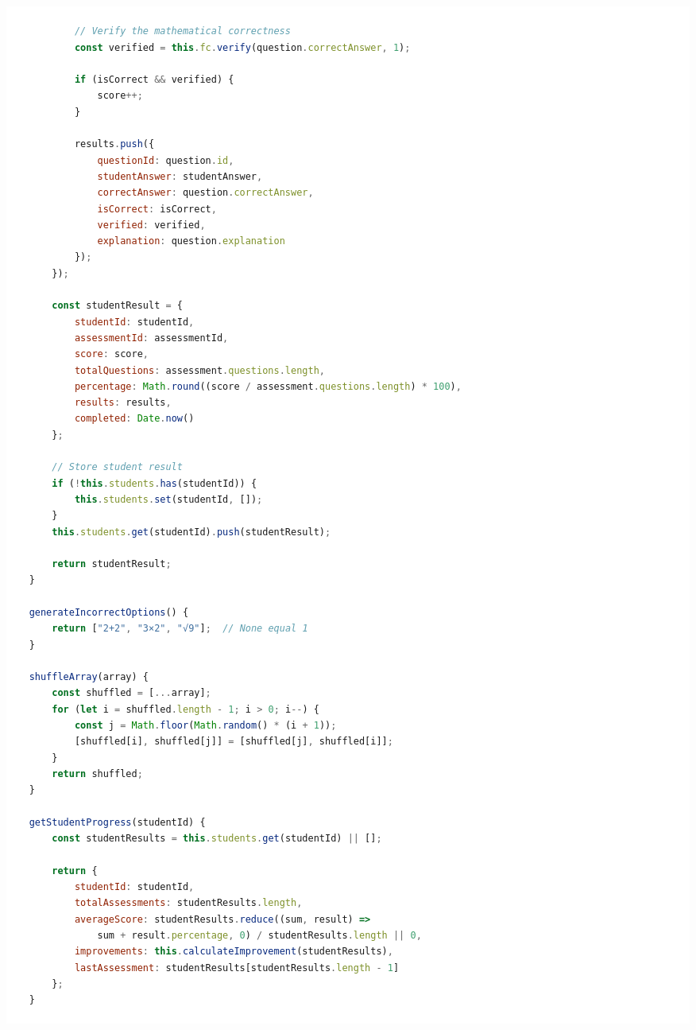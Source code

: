 ```javascript
            
            // Verify the mathematical correctness
            const verified = this.fc.verify(question.correctAnswer, 1);
            
            if (isCorrect && verified) {
                score++;
            }
            
            results.push({
                questionId: question.id,
                studentAnswer: studentAnswer,
                correctAnswer: question.correctAnswer,
                isCorrect: isCorrect,
                verified: verified,
                explanation: question.explanation
            });
        });
        
        const studentResult = {
            studentId: studentId,
            assessmentId: assessmentId,
            score: score,
            totalQuestions: assessment.questions.length,
            percentage: Math.round((score / assessment.questions.length) * 100),
            results: results,
            completed: Date.now()
        };
        
        // Store student result
        if (!this.students.has(studentId)) {
            this.students.set(studentId, []);
        }
        this.students.get(studentId).push(studentResult);
        
        return studentResult;
    }
    
    generateIncorrectOptions() {
        return ["2+2", "3×2", "√9"];  // None equal 1
    }
    
    shuffleArray(array) {
        const shuffled = [...array];
        for (let i = shuffled.length - 1; i > 0; i--) {
            const j = Math.floor(Math.random() * (i + 1));
            [shuffled[i], shuffled[j]] = [shuffled[j], shuffled[i]];
        }
        return shuffled;
    }
    
    getStudentProgress(studentId) {
        const studentResults = this.students.get(studentId) || [];
        
        return {
            studentId: studentId,
            totalAssessments: studentResults.length,
            averageScore: studentResults.reduce((sum, result) => 
                sum + result.percentage, 0) / studentResults.length || 0,
            improvements: this.calculateImprovement(studentResults),
            lastAssessment: studentResults[studentResults.length - 1]
        };
    }
    
```